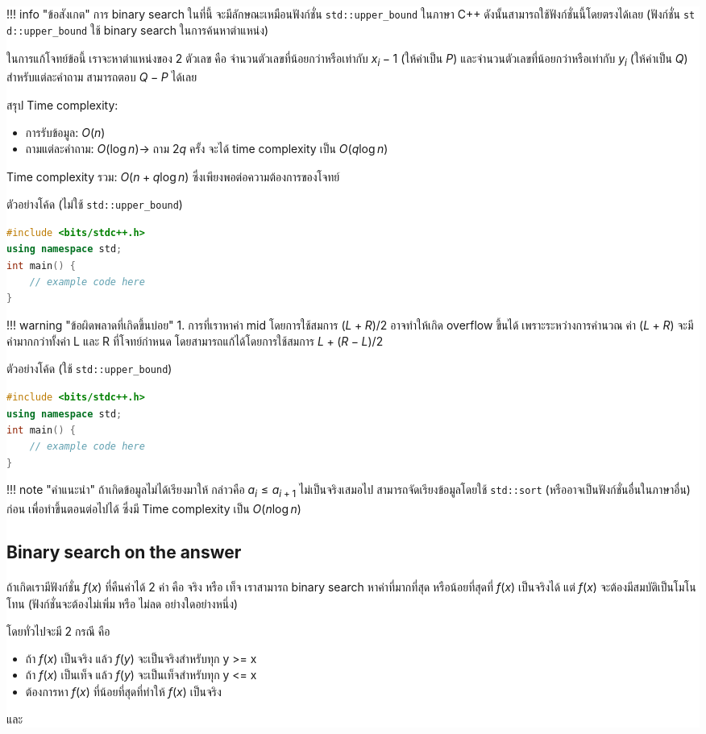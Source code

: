 !!! info "ข้อสังเกต"
    การ binary search ในที่นี้ จะมีลักษณะเหมือนฟังก์ชั่น `std::upper_bound` ในภาษา C++ ดังนั้นสามารถใช้ฟังก์ชั่นนี้โดยตรงได้เลย (ฟังก์ชั่น `std::upper_bound` ใช้ binary search ในการค้นหาตำแหน่ง) 

ในการแก้โจทย์ข้อนี้ เราจะหาตำแหน่งของ 2 ตัวเลข คือ จำนวนตัวเลขที่น้อยกว่าหรือเท่ากับ $x_i-1$ (ให้ค่าเป็น $P$) และจำนวนตัวเลขที่น้อยกว่าหรือเท่ากับ $y_i$ (ให้ค่าเป็น $Q$) สำหรับแต่ละคำถาม สามารถตอบ $Q-P$ ได้เลย

สรุป Time complexity:

- การรับข้อมูล: $O(n)$
- ถามแต่ละคำถาม: $O(\log n) \rightarrow$ ถาม 2$q$ ครั้ง จะได้ time complexity เป็น $O(q \log n)$

Time complexity รวม: $O(n+q \log n)$ ซึ่งเพียงพอต่อความต้องการของโจทย์

ตัวอย่างโค้ด (ไม่ใช้ `std::upper_bound`)

```cpp
#include <bits/stdc++.h>
using namespace std;
int main() {
    // example code here
}
```

!!! warning "ข้อผิดพลาดที่เกิดขึ้นบ่อย"
    1. การที่เราหาค่า mid โดยการใช้สมการ $(L+R)/2$ อาจทำให้เกิด overflow ขึ้นได้ เพราะระหว่างการคำนวณ ค่า $(L+R)$ จะมีค่ามากกว่าทั้งค่า L และ R ที่โจทย์กำหนด โดยสามารถแก้ได้โดยการใช้สมการ $L + (R-L)/2$

ตัวอย่างโค้ด (ใช้ `std::upper_bound`)

```cpp
#include <bits/stdc++.h>
using namespace std;
int main() {
    // example code here
}
```

!!! note "คำแนะนำ"
    ถ้าเกิดข้อมูลไม่ได้เรียงมาให้ กล่าวคือ $a_i \leq a_{i+1}$ ไม่เป็นจริงเสมอไป สามารถจัดเรียงข้อมูลโดยใช้ `std::sort` (หรืออาจเป็นฟังก์ชั่นอื่นในภาษาอื่น) ก่อน เพื่อทำขึ้นตอนต่อไปได้ ซึ่งมี Time complexity เป็น $O(n \log n)$ 

## Binary search on the answer

ถ้าเกิดเรามีฟังก์ชั่น $f(x)$ ที่คืนค่าได้ 2 ค่า คือ จริง หรือ เท็จ เราสามารถ binary search หาค่าที่มากที่สุด หรือน้อยที่สุดที่ $f(x)$ เป็นจริงได้ แต่ $f(x)$ จะต้องมีสมบัติเป็นโมโนโทน (ฟังก์ชั่นจะต้องไม่เพิ่ม หรือ ไม่ลด อย่างใดอย่างหนึ่ง)

โดยทั่วไปจะมี 2 กรณี คือ

- ถ้า $f(x)$ เป็นจริง แล้ว $f(y)$ จะเป็นจริงสำหรับทุก y >= x
- ถ้า $f(x)$ เป็นเท็จ แล้ว $f(y)$ จะเป็นเท็จสำหรับทุก y <= x
- ต้องการหา $f(x)$ ที่น้อยที่สุดที่ทำให้ $f(x)$ เป็นจริง

และ

